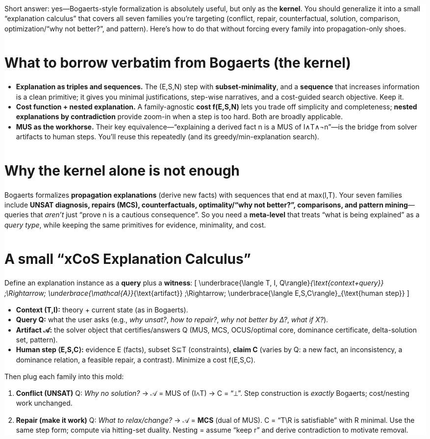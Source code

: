 Short answer: yes—Bogaerts-style formalization is absolutely useful, but only as the **kernel**. You should generalize it into a small “explanation calculus” that covers all seven families you’re targeting (conflict, repair, counterfactual, solution, comparison, optimization/“why not better?”, and pattern). Here’s how to do that without forcing every family into propagation-only shoes.

# What to borrow verbatim from Bogaerts (the kernel)

* **Explanation as triples and sequences.** The (E,S,N) step with **subset-minimality**, and a **sequence** that increases information is a clean primitive; it gives you minimal justifications, step-wise narratives, and a cost-guided search objective. Keep it. 
* **Cost function + nested explanation.** A family-agnostic **cost f(E,S,N)** lets you trade off simplicity and completeness; **nested explanations by contradiction** provide zoom-in when a step is too hard. Both are broadly applicable. 
* **MUS as the workhorse.** Their key equivalence—“explaining a derived fact n is a MUS of I∧T∧¬n”—is the bridge from solver artifacts to human steps. You’ll reuse this repeatedly (and its greedy/min-explanation search). 

# Why the kernel alone is not enough

Bogaerts formalizes **propagation explanations** (derive new facts) with sequences that end at max(I,T). Your seven families include **UNSAT diagnosis, repairs (MCS), counterfactuals, optimality/“why not better?”, comparisons, and pattern mining**—queries that *aren’t* just “prove n is a cautious consequence”. So you need a **meta-level** that treats “what is being explained” as a *query type*, while keeping the same primitives for evidence, minimality, and cost. 

# A small “xCoS Explanation Calculus”

Define an explanation instance as a **query** plus a **witness**:
[
\underbrace{\langle T, I, Q\rangle}*{\text{context+query}} ;\Rightarrow; \underbrace{\mathcal{A}}*{\text{artifact}} ;\Rightarrow; \underbrace{\langle E,S,C\rangle}_{\text{human step}}
]

* **Context (T,I):** theory + current state (as in Bogaerts).
* **Query Q:** what the user asks (e.g., *why unsat?*, *how to repair?*, *why not better by Δ?*, *what if X?*).
* **Artifact 𝒜:** the solver object that certifies/answers Q (MUS, MCS, OCUS/optimal core, dominance certificate, delta-solution set, pattern).
* **Human step ⟨E,S,C⟩:** evidence E (facts), subset S⊆T (constraints), **claim C** (varies by Q: a new fact, an inconsistency, a dominance relation, a feasible repair, a contrast). Minimize a cost f(E,S,C).

Then plug each family into this mold:

1. **Conflict (UNSAT)**
   Q: *Why no solution?* → 𝒜 = MUS of (I∧T) → C = “⊥”.
   Step construction is *exactly* Bogaerts; cost/nesting work unchanged. 

2. **Repair (make it work)**
   Q: *What to relax/change?* → 𝒜 = **MCS** (dual of MUS).
   C = “T\R is satisfiable” with R minimal. Use the same step form; compute via hitting-set duality. Nesting = assume “keep r” and derive contradiction to motivate removal.

